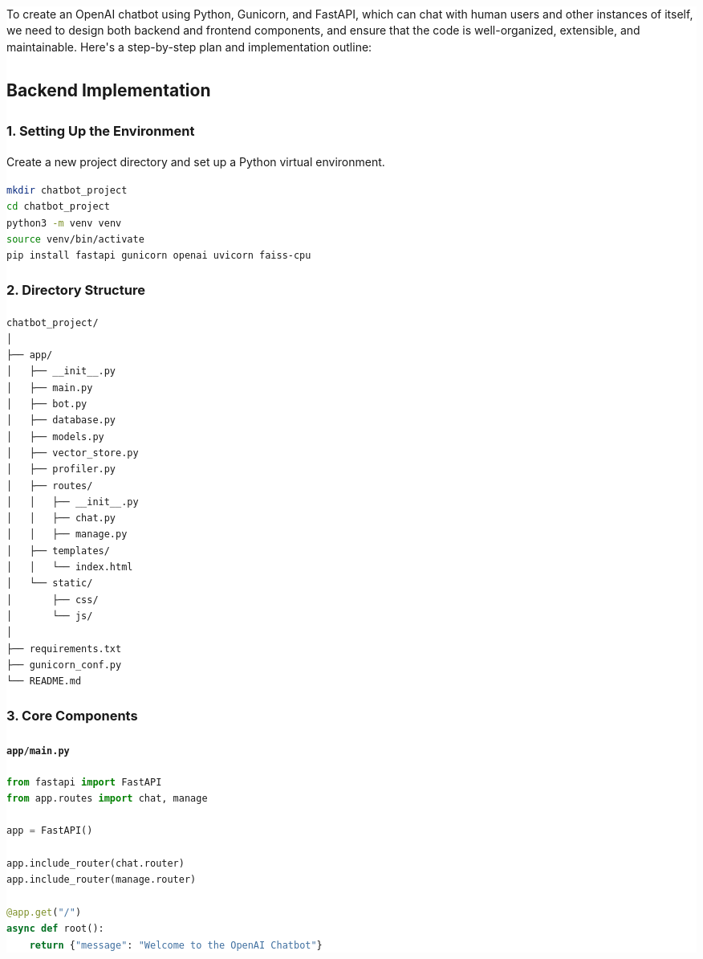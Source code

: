 To create an OpenAI chatbot using Python, Gunicorn, and FastAPI, which can chat with human users and other instances of itself, we need to design both backend and frontend components, and ensure that the code is well-organized, extensible, and maintainable. Here's a step-by-step plan and implementation outline:

## Backend Implementation

### 1. Setting Up the Environment
Create a new project directory and set up a Python virtual environment.

```bash
mkdir chatbot_project
cd chatbot_project
python3 -m venv venv
source venv/bin/activate
pip install fastapi gunicorn openai uvicorn faiss-cpu
```

### 2. Directory Structure

```
chatbot_project/
│
├── app/
│   ├── __init__.py
│   ├── main.py
│   ├── bot.py
│   ├── database.py
│   ├── models.py
│   ├── vector_store.py
│   ├── profiler.py
│   ├── routes/
│   │   ├── __init__.py
│   │   ├── chat.py
│   │   ├── manage.py
│   ├── templates/
│   │   └── index.html
│   └── static/
│       ├── css/
│       └── js/
│
├── requirements.txt
├── gunicorn_conf.py
└── README.md
```

### 3. Core Components

#### `app/main.py`

```python
from fastapi import FastAPI
from app.routes import chat, manage

app = FastAPI()

app.include_router(chat.router)
app.include_router(manage.router)

@app.get("/")
async def root():
    return {"message": "Welcome to the OpenAI Chatbot"}
```
